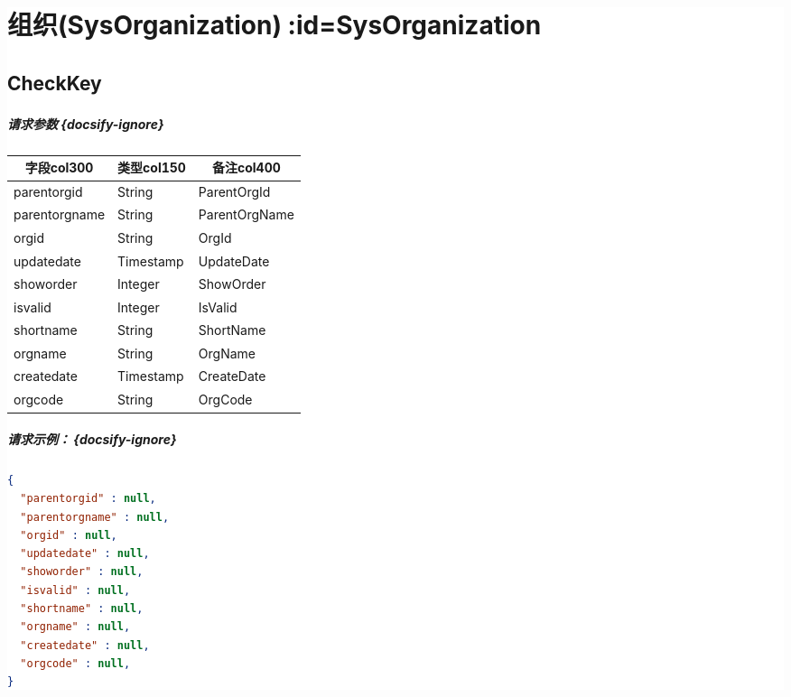 # 组织(SysOrganization) :id=SysOrganization
## CheckKey

<el-row>
<div style="width: 80px">
<el-alert center title="POST" style="background-color: rgba(52, 143, 228, 0.1);color: #348fe4;" :closable="false" ></el-alert>
</div>
<div style="margin-left:5px;width: calc(100% - 85px)">
<el-alert title="/sysorganizations" type="info" :closable="false" ></el-alert>
</div>
</el-row>



##### 请求参数 {docsify-ignore}
|字段col300|类型col150|备注col400|
|---|---|----|
|parentorgid|String|ParentOrgId|
|parentorgname|String|ParentOrgName|
|orgid|String|OrgId|
|updatedate|Timestamp|UpdateDate|
|showorder|Integer|ShowOrder|
|isvalid|Integer|IsValid|
|shortname|String|ShortName|
|orgname|String|OrgName|
|createdate|Timestamp|CreateDate|
|orgcode|String|OrgCode|



##### 请求示例： {docsify-ignore}
```json
{
  "parentorgid" : null,
  "parentorgname" : null,
  "orgid" : null,
  "updatedate" : null,
  "showorder" : null,
  "isvalid" : null,
  "shortname" : null,
  "orgname" : null,
  "createdate" : null,
  "orgcode" : null,
}
```
